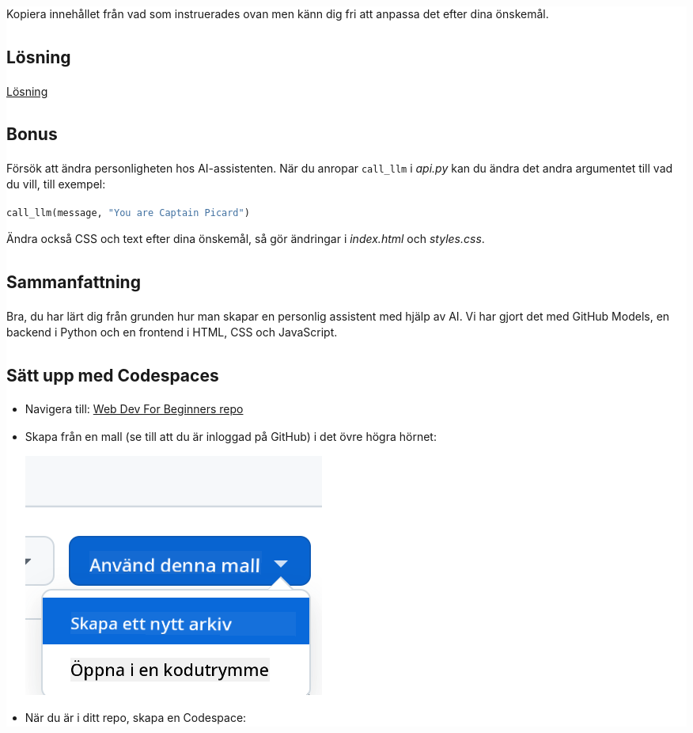 Kopiera innehållet från vad som instruerades ovan men känn dig fri att anpassa det efter dina önskemål.

## Lösning

[Lösning](./solution/README.md)

## Bonus

Försök att ändra personligheten hos AI-assistenten. När du anropar `call_llm` i *api.py* kan du ändra det andra argumentet till vad du vill, till exempel:

```python
call_llm(message, "You are Captain Picard")
```

Ändra också CSS och text efter dina önskemål, så gör ändringar i *index.html* och *styles.css*.

## Sammanfattning

Bra, du har lärt dig från grunden hur man skapar en personlig assistent med hjälp av AI. Vi har gjort det med GitHub Models, en backend i Python och en frontend i HTML, CSS och JavaScript.

## Sätt upp med Codespaces

- Navigera till: [Web Dev For Beginners repo](https://github.com/microsoft/Web-Dev-For-Beginners)
- Skapa från en mall (se till att du är inloggad på GitHub) i det övre högra hörnet:

    ![Skapa från mall](../../../translated_images/template.67ad477109d29a2b04599a83c964c87fcde041256d4f04d3589cbb00c696f76c.sv.png)

- När du är i ditt repo, skapa en Codespace:
